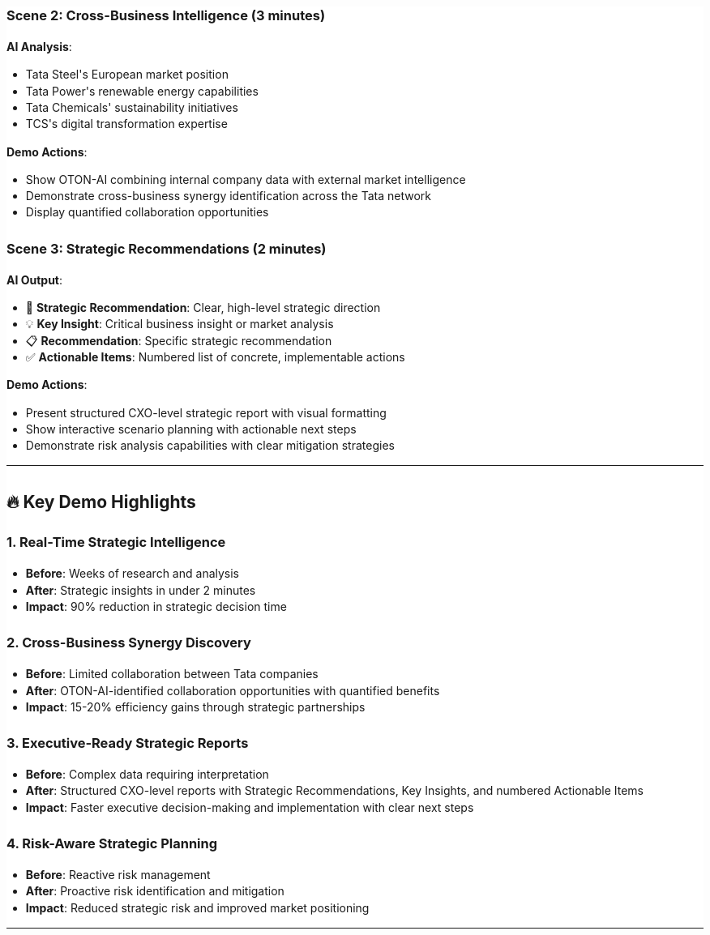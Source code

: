 ### **Scene 2: Cross-Business Intelligence** (3 minutes)
**AI Analysis**: 
- Tata Steel's European market position
- Tata Power's renewable energy capabilities
- Tata Chemicals' sustainability initiatives
- TCS's digital transformation expertise

**Demo Actions**:
- Show OTON-AI combining internal company data with external market intelligence
- Demonstrate cross-business synergy identification across the Tata network
- Display quantified collaboration opportunities

### **Scene 3: Strategic Recommendations** (2 minutes)
**AI Output**:
- 🎯 **Strategic Recommendation**: Clear, high-level strategic direction
- 💡 **Key Insight**: Critical business insight or market analysis
- 📋 **Recommendation**: Specific strategic recommendation
- ✅ **Actionable Items**: Numbered list of concrete, implementable actions

**Demo Actions**:
- Present structured CXO-level strategic report with visual formatting
- Show interactive scenario planning with actionable next steps
- Demonstrate risk analysis capabilities with clear mitigation strategies

---

## 🔥 **Key Demo Highlights**

### **1. Real-Time Strategic Intelligence**
- **Before**: Weeks of research and analysis
- **After**: Strategic insights in under 2 minutes
- **Impact**: 90% reduction in strategic decision time

### **2. Cross-Business Synergy Discovery**
- **Before**: Limited collaboration between Tata companies
- **After**: OTON-AI-identified collaboration opportunities with quantified benefits
- **Impact**: 15-20% efficiency gains through strategic partnerships

### **3. Executive-Ready Strategic Reports**
- **Before**: Complex data requiring interpretation
- **After**: Structured CXO-level reports with Strategic Recommendations, Key Insights, and numbered Actionable Items
- **Impact**: Faster executive decision-making and implementation with clear next steps

### **4. Risk-Aware Strategic Planning**
- **Before**: Reactive risk management
- **After**: Proactive risk identification and mitigation
- **Impact**: Reduced strategic risk and improved market positioning

---
